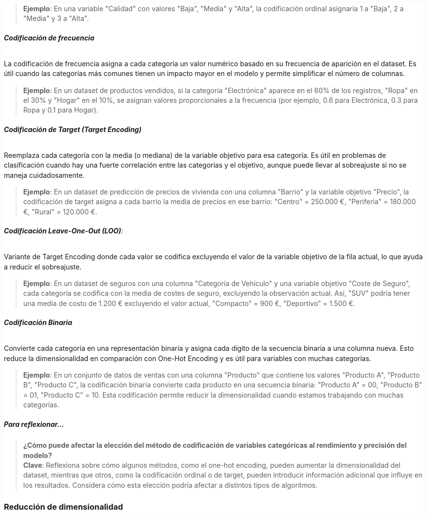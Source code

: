 > **Ejemplo**: En una variable "Calidad" con valores "Baja", "Media" y "Alta", la codificación ordinal asignaría 1 a "Baja", 2 a "Media" y 3 a "Alta".

###### **Codificación de frecuencia**

La codificación de frecuencia asigna a cada categoría un valor numérico basado en su frecuencia de aparición en el dataset. Es útil cuando las categorías más comunes tienen un impacto mayor en el modelo y permite simplificar el número de columnas.

> **Ejemplo**: En un dataset de productos vendidos, si la categoría "Electrónica" aparece en el 60% de los registros, "Ropa" en el 30% y "Hogar" en el 10%, se asignan valores proporcionales a la frecuencia (por ejemplo, 0.6 para Electrónica, 0.3 para Ropa y 0.1 para Hogar).

###### **Codificación de Target (Target Encoding)**

Reemplaza cada categoría con la media (o mediana) de la variable objetivo para esa categoría. Es útil en problemas de clasificación cuando hay una fuerte correlación entre las categorías y el objetivo, aunque puede llevar al sobreajuste si no se maneja cuidadosamente.

> **Ejemplo**: En un dataset de predicción de precios de vivienda con una columna "Barrio" y la variable objetivo "Precio", la codificación de target asigna a cada barrio la media de precios en ese barrio: "Centro" = 250.000 €, "Periferia" = 180.000 €, "Rural" = 120.000 €.

###### **Codificación Leave-One-Out (LOO)**:

Variante de Target Encoding donde cada valor se codifica excluyendo el valor de la variable objetivo de la fila actual, lo que ayuda a reducir el sobreajuste.

> **Ejemplo**: En un dataset de seguros con una columna "Categoría de Vehículo" y una variable objetivo "Coste de Seguro", cada categoría se codifica con la media de costes de seguro, excluyendo la observación actual. Así, "SUV" podría tener una media de costo de 1.200 € excluyendo el valor actual, "Compacto" = 900 €, "Deportivo" = 1.500 €.

###### **Codificación Binaria**

Convierte cada categoría en una representación binaria y asigna cada dígito de la secuencia binaria a una columna nueva. Esto reduce la dimensionalidad en comparación con One-Hot Encoding y es útil para variables con muchas categorías.

> **Ejemplo**: En un conjunto de datos de ventas con una columna "Producto" que contiene los valores "Producto A", "Producto B", "Producto C", la codificación binaria convierte cada producto en una secuencia binaria: "Producto A" = 00, "Producto B" = 01, "Producto C" = 10. Esta codificación permite reducir la dimensionalidad cuando estamos trabajando con muchas categorías.



##### Para reflexionar...

> **¿Cómo puede afectar la elección del método de codificación de variables categóricas al rendimiento y precisión del modelo?**  
> **Clave**: Reflexiona sobre cómo algunos métodos, como el one-hot encoding, pueden aumentar la dimensionalidad del dataset, mientras que otros, como la codificación ordinal o de target, pueden introducir información adicional que influye en los resultados. Considera cómo esta elección podría afectar a distintos tipos de algoritmos.

### Reducción de dimensionalidad
